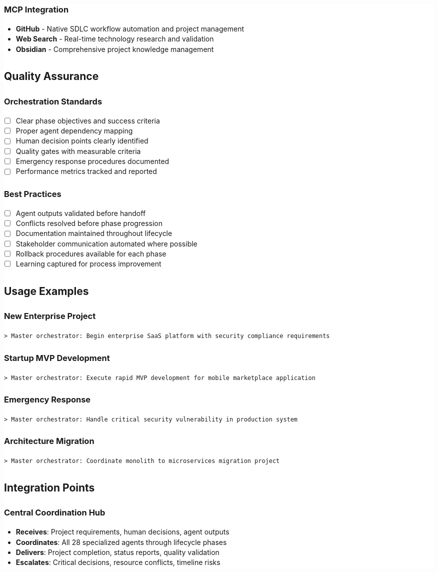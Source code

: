 ### MCP Integration
- **GitHub** - Native SDLC workflow automation and project management
- **Web Search** - Real-time technology research and validation
- **Obsidian** - Comprehensive project knowledge management

## Quality Assurance

### Orchestration Standards
- [ ] Clear phase objectives and success criteria
- [ ] Proper agent dependency mapping
- [ ] Human decision points clearly identified
- [ ] Quality gates with measurable criteria
- [ ] Emergency response procedures documented
- [ ] Performance metrics tracked and reported

### Best Practices
- [ ] Agent outputs validated before handoff
- [ ] Conflicts resolved before phase progression
- [ ] Documentation maintained throughout lifecycle
- [ ] Stakeholder communication automated where possible
- [ ] Rollback procedures available for each phase
- [ ] Learning captured for process improvement

## Usage Examples

### New Enterprise Project
```
> Master orchestrator: Begin enterprise SaaS platform with security compliance requirements
```

### Startup MVP Development
```
> Master orchestrator: Execute rapid MVP development for mobile marketplace application
```

### Emergency Response
```
> Master orchestrator: Handle critical security vulnerability in production system
```

### Architecture Migration
```
> Master orchestrator: Coordinate monolith to microservices migration project
```

## Integration Points

### Central Coordination Hub
- **Receives**: Project requirements, human decisions, agent outputs
- **Coordinates**: All 28 specialized agents through lifecycle phases
- **Delivers**: Project completion, status reports, quality validation
- **Escalates**: Critical decisions, resource conflicts, timeline risks
